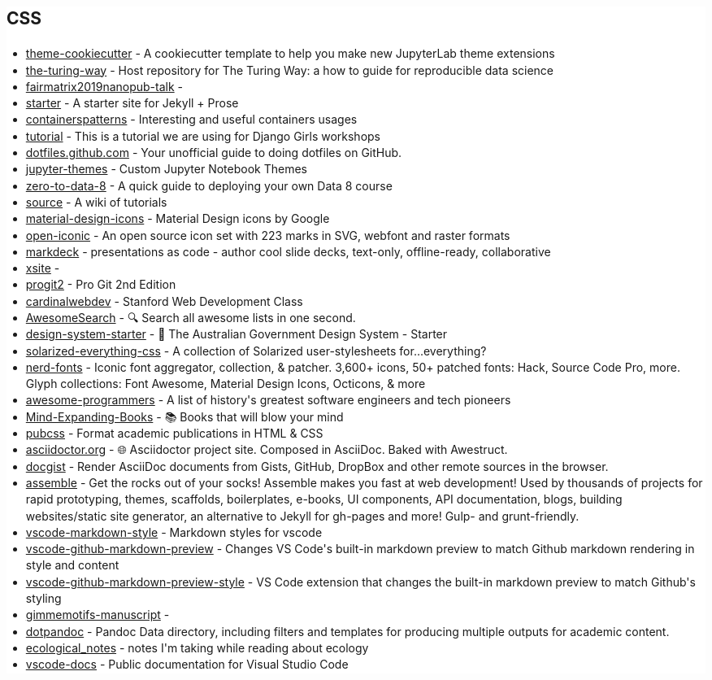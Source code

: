 ## CSS 

- [theme-cookiecutter](https://github.com/jupyterlab/theme-cookiecutter) - A cookiecutter template to help you make new JupyterLab theme extensions
- [the-turing-way](https://github.com/alan-turing-institute/the-turing-way) - Host repository for The Turing Way: a how to guide for reproducible data science
- [fairmatrix2019nanopub-talk](https://github.com/tkuhn/fairmatrix2019nanopub-talk) - 
- [starter](https://github.com/prose/starter) - A starter site for Jekyll + Prose
- [containerspatterns](https://github.com/l0rd/containerspatterns) - Interesting and useful containers usages
- [tutorial](https://github.com/DjangoGirls/tutorial) - This is a tutorial we are using for Django Girls workshops
- [dotfiles.github.com](https://github.com/dotfiles/dotfiles.github.com) - Your unofficial guide to doing dotfiles on GitHub.
- [jupyter-themes](https://github.com/dunovank/jupyter-themes) - Custom Jupyter Notebook Themes
- [zero-to-data-8](https://github.com/data-8/zero-to-data-8) - A quick guide to deploying your own Data 8 course
- [source](https://github.com/TutsWiki/source) - A wiki of tutorials
- [material-design-icons](https://github.com/google/material-design-icons) - Material Design icons by Google
- [open-iconic](https://github.com/iconic/open-iconic) - An open source icon set with 223 marks in SVG, webfont and raster formats
- [markdeck](https://github.com/arnehilmann/markdeck) - presentations as code - author cool slide decks, text-only, offline-ready, collaborative
- [xsite](https://github.com/x-stream/xsite) - 
- [progit2](https://github.com/progit/progit2) - Pro Git 2nd Edition
- [cardinalwebdev](https://github.com/charlierguo/cardinalwebdev) - Stanford Web Development Class
- [AwesomeSearch](https://github.com/lockys/AwesomeSearch) - :mag: Search all awesome lists in one second.
- [design-system-starter](https://github.com/govau/design-system-starter) - 🚀 The Australian Government Design System - Starter
- [solarized-everything-css](https://github.com/alphapapa/solarized-everything-css) - A collection of Solarized user-stylesheets for...everything?
- [nerd-fonts](https://github.com/ryanoasis/nerd-fonts) - Iconic font aggregator, collection, & patcher. 3,600+ icons, 50+ patched fonts: Hack, Source Code Pro, more. Glyph collections: Font Awesome, Material Design Icons, Octicons, & more
- [awesome-programmers](https://github.com/rekihattori/awesome-programmers) - A list of history's greatest software engineers and tech pioneers
- [Mind-Expanding-Books](https://github.com/hackerkid/Mind-Expanding-Books) - :books: Books that will blow your mind
- [pubcss](https://github.com/thomaspark/pubcss) - Format academic publications in HTML & CSS
- [asciidoctor.org](https://github.com/asciidoctor/asciidoctor.org) - :globe_with_meridians: Asciidoctor project site. Composed in AsciiDoc. Baked with Awestruct.
- [docgist](https://github.com/asciidoctor/docgist) - Render AsciiDoc documents from Gists, GitHub, DropBox and other remote sources in the browser.
- [assemble](https://github.com/assemble/assemble) - Get the rocks out of your socks! Assemble makes you fast at web development! Used by thousands of projects for rapid prototyping, themes, scaffolds, boilerplates, e-books, UI components, API documentation, blogs, building websites/static site generator, an alternative to Jekyll for gh-pages and more! Gulp- and grunt-friendly.
- [vscode-markdown-style](https://github.com/raycon/vscode-markdown-style) - Markdown styles for vscode
- [vscode-github-markdown-preview](https://github.com/mjbvz/vscode-github-markdown-preview) - Changes VS Code's built-in markdown preview to match Github markdown rendering in style and content
- [vscode-github-markdown-preview-style](https://github.com/mjbvz/vscode-github-markdown-preview-style) - VS Code extension that changes the built-in markdown preview to match Github's styling
- [gimmemotifs-manuscript](https://github.com/simonvh/gimmemotifs-manuscript) - 
- [dotpandoc](https://github.com/iandol/dotpandoc) - Pandoc Data directory, including filters and templates for producing multiple outputs for academic content.
- [ecological_notes](https://github.com/aammd/ecological_notes) - notes I'm taking while reading about ecology
- [vscode-docs](https://github.com/microsoft/vscode-docs) - Public documentation for Visual Studio Code